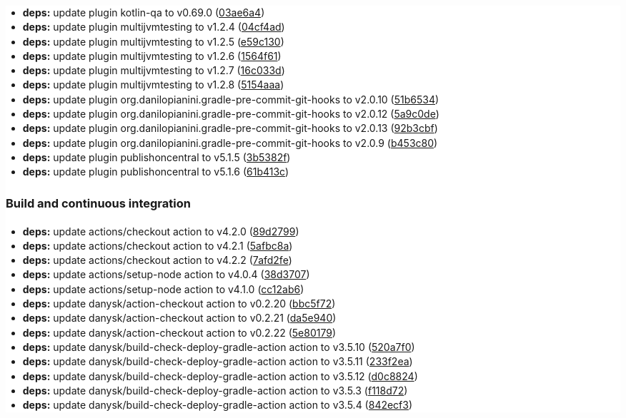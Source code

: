* **deps:** update plugin kotlin-qa to v0.69.0 ([03ae6a4](https://github.com/DanySK/template-for-kotlin-multiplatform-projects/commit/03ae6a4e668e1eb1a4cf89c732994bf32e3c9a4c))
* **deps:** update plugin multijvmtesting to v1.2.4 ([04cf4ad](https://github.com/DanySK/template-for-kotlin-multiplatform-projects/commit/04cf4ad312774e6ea10b50a4725547c5fcc49e77))
* **deps:** update plugin multijvmtesting to v1.2.5 ([e59c130](https://github.com/DanySK/template-for-kotlin-multiplatform-projects/commit/e59c13012336b2f46d0242ffc7d667f20327c63f))
* **deps:** update plugin multijvmtesting to v1.2.6 ([1564f61](https://github.com/DanySK/template-for-kotlin-multiplatform-projects/commit/1564f61ecc49a345c20b3618be7700077d1cdd1b))
* **deps:** update plugin multijvmtesting to v1.2.7 ([16c033d](https://github.com/DanySK/template-for-kotlin-multiplatform-projects/commit/16c033ddc1af45a5dbbd751d12e18c91a88e207b))
* **deps:** update plugin multijvmtesting to v1.2.8 ([5154aaa](https://github.com/DanySK/template-for-kotlin-multiplatform-projects/commit/5154aaa343d22226942007e101a345b9f3189c14))
* **deps:** update plugin org.danilopianini.gradle-pre-commit-git-hooks to v2.0.10 ([51b6534](https://github.com/DanySK/template-for-kotlin-multiplatform-projects/commit/51b6534a8dec331f81eea2a0b13f1d0b65c85bdf))
* **deps:** update plugin org.danilopianini.gradle-pre-commit-git-hooks to v2.0.12 ([5a9c0de](https://github.com/DanySK/template-for-kotlin-multiplatform-projects/commit/5a9c0de5fa721fbfd8cd1c2d91be88c170e986e3))
* **deps:** update plugin org.danilopianini.gradle-pre-commit-git-hooks to v2.0.13 ([92b3cbf](https://github.com/DanySK/template-for-kotlin-multiplatform-projects/commit/92b3cbffcef4a2ae869126d56b6cbc513fb0535a))
* **deps:** update plugin org.danilopianini.gradle-pre-commit-git-hooks to v2.0.9 ([b453c80](https://github.com/DanySK/template-for-kotlin-multiplatform-projects/commit/b453c80c565cb66afaffee986be78bdc841f3547))
* **deps:** update plugin publishoncentral to v5.1.5 ([3b5382f](https://github.com/DanySK/template-for-kotlin-multiplatform-projects/commit/3b5382f769ef76225a070a894a576b121156b174))
* **deps:** update plugin publishoncentral to v5.1.6 ([61b413c](https://github.com/DanySK/template-for-kotlin-multiplatform-projects/commit/61b413c8494b7d64da1f12c3a7e35700e901f9f8))

### Build and continuous integration

* **deps:** update actions/checkout action to v4.2.0 ([89d2799](https://github.com/DanySK/template-for-kotlin-multiplatform-projects/commit/89d2799bdf9120b4991f5bd9ebb657336b43e6ed))
* **deps:** update actions/checkout action to v4.2.1 ([5afbc8a](https://github.com/DanySK/template-for-kotlin-multiplatform-projects/commit/5afbc8acf9a39b64c75cf6c3ba7172957e362fd4))
* **deps:** update actions/checkout action to v4.2.2 ([7afd2fe](https://github.com/DanySK/template-for-kotlin-multiplatform-projects/commit/7afd2fed7985636a0c63c0e916033d18f86f7bf2))
* **deps:** update actions/setup-node action to v4.0.4 ([38d3707](https://github.com/DanySK/template-for-kotlin-multiplatform-projects/commit/38d37071c814c10023699896010923c89c8de7e0))
* **deps:** update actions/setup-node action to v4.1.0 ([cc12ab6](https://github.com/DanySK/template-for-kotlin-multiplatform-projects/commit/cc12ab6745d308d183bf63c145a7be251f4c8d6f))
* **deps:** update danysk/action-checkout action to v0.2.20 ([bbc5f72](https://github.com/DanySK/template-for-kotlin-multiplatform-projects/commit/bbc5f72ed81dfed6ff799d40a63bc4f72770fc42))
* **deps:** update danysk/action-checkout action to v0.2.21 ([da5e940](https://github.com/DanySK/template-for-kotlin-multiplatform-projects/commit/da5e9408bcffe4cf53c9d0e61c23c950892b296a))
* **deps:** update danysk/action-checkout action to v0.2.22 ([5e80179](https://github.com/DanySK/template-for-kotlin-multiplatform-projects/commit/5e80179b11993ca667d9c29200f3b294482c167c))
* **deps:** update danysk/build-check-deploy-gradle-action action to v3.5.10 ([520a7f0](https://github.com/DanySK/template-for-kotlin-multiplatform-projects/commit/520a7f0958c789de30765bb6e09bbb8a1da52b48))
* **deps:** update danysk/build-check-deploy-gradle-action action to v3.5.11 ([233f2ea](https://github.com/DanySK/template-for-kotlin-multiplatform-projects/commit/233f2ea08b6454437385fcff4955bb972a395822))
* **deps:** update danysk/build-check-deploy-gradle-action action to v3.5.12 ([d0c8824](https://github.com/DanySK/template-for-kotlin-multiplatform-projects/commit/d0c88249cdee4a147a595ddcbc948e3897be435d))
* **deps:** update danysk/build-check-deploy-gradle-action action to v3.5.3 ([f118d72](https://github.com/DanySK/template-for-kotlin-multiplatform-projects/commit/f118d723734c08723043f927ddee81c7b8ee906b))
* **deps:** update danysk/build-check-deploy-gradle-action action to v3.5.4 ([842ecf3](https://github.com/DanySK/template-for-kotlin-multiplatform-projects/commit/842ecf358267d43038fa82fa5026670037d8d830))